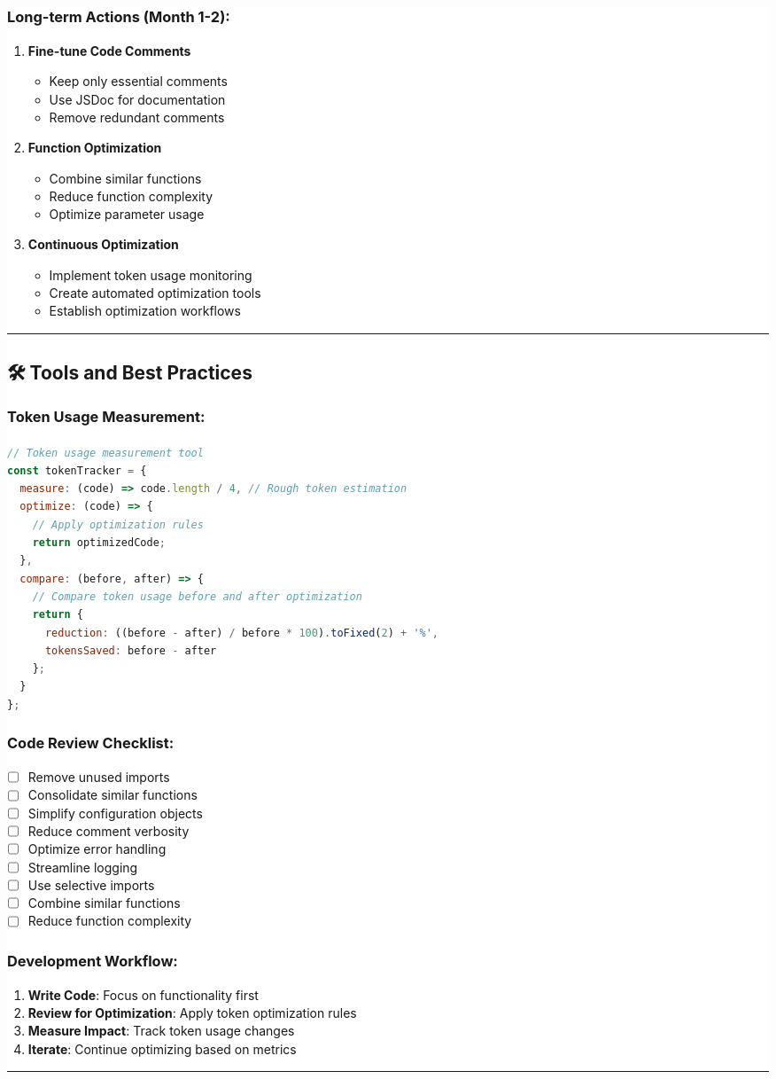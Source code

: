 ### **Long-term Actions (Month 1-2):**
1. **Fine-tune Code Comments**
   - Keep only essential comments
   - Use JSDoc for documentation
   - Remove redundant comments

2. **Function Optimization**
   - Combine similar functions
   - Reduce function complexity
   - Optimize parameter usage

3. **Continuous Optimization**
   - Implement token usage monitoring
   - Create automated optimization tools
   - Establish optimization workflows

---

## 🛠️ Tools and Best Practices

### **Token Usage Measurement:**
```javascript
// Token usage measurement tool
const tokenTracker = {
  measure: (code) => code.length / 4, // Rough token estimation
  optimize: (code) => {
    // Apply optimization rules
    return optimizedCode;
  },
  compare: (before, after) => {
    // Compare token usage before and after optimization
    return {
      reduction: ((before - after) / before * 100).toFixed(2) + '%',
      tokensSaved: before - after
    };
  }
};
```

### **Code Review Checklist:**
- [ ] Remove unused imports
- [ ] Consolidate similar functions
- [ ] Simplify configuration objects
- [ ] Reduce comment verbosity
- [ ] Optimize error handling
- [ ] Streamline logging
- [ ] Use selective imports
- [ ] Combine similar functions
- [ ] Reduce function complexity

### **Development Workflow:**
1. **Write Code**: Focus on functionality first
2. **Review for Optimization**: Apply token optimization rules
3. **Measure Impact**: Track token usage changes
4. **Iterate**: Continue optimizing based on metrics

---
